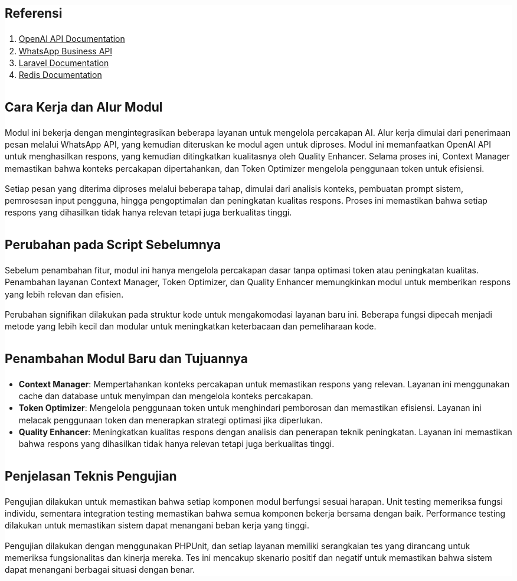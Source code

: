 ## Referensi

1. [OpenAI API Documentation](https://platform.openai.com/docs)
2. [WhatsApp Business API](https://developers.facebook.com/docs/whatsapp)
3. [Laravel Documentation](https://laravel.com/docs)
4. [Redis Documentation](https://redis.io/documentation)

## Cara Kerja dan Alur Modul

Modul ini bekerja dengan mengintegrasikan beberapa layanan untuk mengelola percakapan AI. Alur kerja dimulai dari penerimaan pesan melalui WhatsApp API, yang kemudian diteruskan ke modul agen untuk diproses. Modul ini memanfaatkan OpenAI API untuk menghasilkan respons, yang kemudian ditingkatkan kualitasnya oleh Quality Enhancer. Selama proses ini, Context Manager memastikan bahwa konteks percakapan dipertahankan, dan Token Optimizer mengelola penggunaan token untuk efisiensi.

Setiap pesan yang diterima diproses melalui beberapa tahap, dimulai dari analisis konteks, pembuatan prompt sistem, pemrosesan input pengguna, hingga pengoptimalan dan peningkatan kualitas respons. Proses ini memastikan bahwa setiap respons yang dihasilkan tidak hanya relevan tetapi juga berkualitas tinggi.

## Perubahan pada Script Sebelumnya

Sebelum penambahan fitur, modul ini hanya mengelola percakapan dasar tanpa optimasi token atau peningkatan kualitas. Penambahan layanan Context Manager, Token Optimizer, dan Quality Enhancer memungkinkan modul untuk memberikan respons yang lebih relevan dan efisien.

Perubahan signifikan dilakukan pada struktur kode untuk mengakomodasi layanan baru ini. Beberapa fungsi dipecah menjadi metode yang lebih kecil dan modular untuk meningkatkan keterbacaan dan pemeliharaan kode.

## Penambahan Modul Baru dan Tujuannya

- **Context Manager**: Mempertahankan konteks percakapan untuk memastikan respons yang relevan. Layanan ini menggunakan cache dan database untuk menyimpan dan mengelola konteks percakapan.
- **Token Optimizer**: Mengelola penggunaan token untuk menghindari pemborosan dan memastikan efisiensi. Layanan ini melacak penggunaan token dan menerapkan strategi optimasi jika diperlukan.
- **Quality Enhancer**: Meningkatkan kualitas respons dengan analisis dan penerapan teknik peningkatan. Layanan ini memastikan bahwa respons yang dihasilkan tidak hanya relevan tetapi juga berkualitas tinggi.

## Penjelasan Teknis Pengujian

Pengujian dilakukan untuk memastikan bahwa setiap komponen modul berfungsi sesuai harapan. Unit testing memeriksa fungsi individu, sementara integration testing memastikan bahwa semua komponen bekerja bersama dengan baik. Performance testing dilakukan untuk memastikan sistem dapat menangani beban kerja yang tinggi.

Pengujian dilakukan dengan menggunakan PHPUnit, dan setiap layanan memiliki serangkaian tes yang dirancang untuk memeriksa fungsionalitas dan kinerja mereka. Tes ini mencakup skenario positif dan negatif untuk memastikan bahwa sistem dapat menangani berbagai situasi dengan benar.
